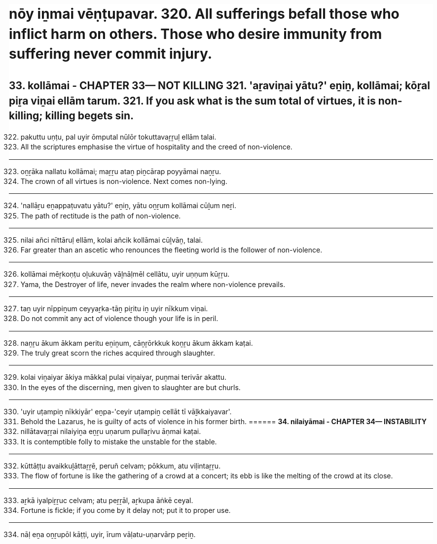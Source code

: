 nōy iṉmai vēṇṭupavar.
320. All sufferings befall those who inflict harm on others. Those who desire immunity from suffering never commit injury.
======
**33. kollāmai - CHAPTER 33— NOT KILLING**
321. 'aṟaviṉai yātu?' eṉiṉ, kollāmai; kōṟal
piṟa viṉai ellām tarum.
321. If you ask what is the sum total of virtues, it is non-killing; killing begets sin.
----
322. pakuttu uṇṭu, pal uyir ōmputal nūlōr
tokuttavaṟṟuḷ ellām talai.
322. All the scriptures emphasise the virtue of hospitality and the creed of non-violence.
----
323. oṉṟāka nallatu kollāmai; maṟṟu ataṉ
piṉcārap poyyāmai naṉṟu.
323. The crown of all virtues is non-violence. Next comes non-lying.
----
324. 'nallāṟu eṉappaṭuvatu yātu?' eṉiṉ, yātu oṉṟum
kollāmai cūḻum neṟi.
324. The path of rectitude is the path of non-violence.
----
325. nilai añci nīttāruḷ ellām, kolai añcik
kollāmai cūḻvāṉ, talai.
325. Far greater than an ascetic who renounces the fleeting world is the follower of non-violence.
----
326. kollāmai mēṟkoṇṭu oḻukuvāṉ vāḻnāḷmēl
cellātu, uyir uṇṇum kūṟṟu.
326. Yama, the Destroyer of life, never invades the realm where non-violence prevails.
----
327. taṉ uyir nīppiṉum ceyyaṟka-tāṉ piṟitu
iṉ uyir nīkkum viṉai.
327. Do not commit any act of violence though your life is in peril.
----
328. naṉṟu ākum ākkam peritu eṉiṉum, cāṉṟōrkkuk
koṉṟu ākum ākkam kaṭai.
328. The truly great scorn the riches acquired through slaughter.
----
329. kolai viṉaiyar ākiya mākkaḷ pulai viṉaiyar,
puṉmai terivār akattu.
329. In the eyes of the discerning, men given to slaughter are but churls.
----
330. 'uyir uṭampiṉ nīkkiyār' eṉpa-'ceyir uṭampiṉ
cellāt tī vāḻkkaiyavar'.
330. Behold the Lazarus, he is guilty of acts of violence in his former birth.
======
**34. nilaiyāmai - CHAPTER 34— INSTABILITY**
331. nillātavaṟṟai nilaiyiṉa eṉṟu uṇarum
pullaṟivu āṇmai kaṭai.
331. It is contemptible folly to mistake the unstable for the stable.
----
332. kūttāṭṭu avaikkuḻāttaṟṟē, peruñ celvam;
pōkkum, atu viḷintaṟṟu.
332. The flow of fortune is like the gathering of a crowd at a concert; its ebb is like the melting of the crowd at its close.
----
333. aṟkā iyalpiṟṟuc celvam; atu peṟṟāl,
aṟkupa āṅkē ceyal.
333. Fortune is fickle; if you come by it delay not; put it to proper use.
----
334. nāḷ eṉa oṉṟupōl kāṭṭi, uyir, īrum
vāḷatu-uṇarvārp peṟiṉ.